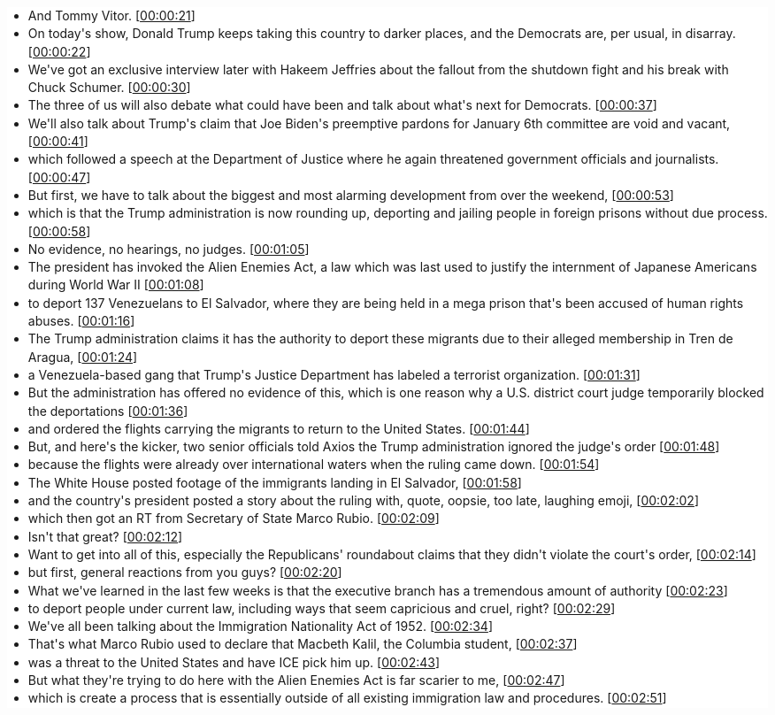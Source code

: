 *  And Tommy Vitor. [[00:00:21](https://www.youtube.com/watch?v=LqsQta0KK98&t=21.76s)]
*  On today's show, Donald Trump keeps taking this country to darker places, and the Democrats are, per usual, in disarray. [[00:00:22](https://www.youtube.com/watch?v=LqsQta0KK98&t=22.72s)]
*  We've got an exclusive interview later with Hakeem Jeffries about the fallout from the shutdown fight and his break with Chuck Schumer. [[00:00:30](https://www.youtube.com/watch?v=LqsQta0KK98&t=30.64s)]
*  The three of us will also debate what could have been and talk about what's next for Democrats. [[00:00:37](https://www.youtube.com/watch?v=LqsQta0KK98&t=37.239999999999995s)]
*  We'll also talk about Trump's claim that Joe Biden's preemptive pardons for January 6th committee are void and vacant, [[00:00:41](https://www.youtube.com/watch?v=LqsQta0KK98&t=41.519999999999996s)]
*  which followed a speech at the Department of Justice where he again threatened government officials and journalists. [[00:00:47](https://www.youtube.com/watch?v=LqsQta0KK98&t=47.64s)]
*  But first, we have to talk about the biggest and most alarming development from over the weekend, [[00:00:53](https://www.youtube.com/watch?v=LqsQta0KK98&t=53.72s)]
*  which is that the Trump administration is now rounding up, deporting and jailing people in foreign prisons without due process. [[00:00:58](https://www.youtube.com/watch?v=LqsQta0KK98&t=58.6s)]
*  No evidence, no hearings, no judges. [[00:01:05](https://www.youtube.com/watch?v=LqsQta0KK98&t=65.52s)]
*  The president has invoked the Alien Enemies Act, a law which was last used to justify the internment of Japanese Americans during World War II [[00:01:08](https://www.youtube.com/watch?v=LqsQta0KK98&t=68.76s)]
*  to deport 137 Venezuelans to El Salvador, where they are being held in a mega prison that's been accused of human rights abuses. [[00:01:16](https://www.youtube.com/watch?v=LqsQta0KK98&t=76.64s)]
*  The Trump administration claims it has the authority to deport these migrants due to their alleged membership in Tren de Aragua, [[00:01:24](https://www.youtube.com/watch?v=LqsQta0KK98&t=84.64s)]
*  a Venezuela-based gang that Trump's Justice Department has labeled a terrorist organization. [[00:01:31](https://www.youtube.com/watch?v=LqsQta0KK98&t=91.8s)]
*  But the administration has offered no evidence of this, which is one reason why a U.S. district court judge temporarily blocked the deportations [[00:01:36](https://www.youtube.com/watch?v=LqsQta0KK98&t=96.24000000000001s)]
*  and ordered the flights carrying the migrants to return to the United States. [[00:01:44](https://www.youtube.com/watch?v=LqsQta0KK98&t=104.28s)]
*  But, and here's the kicker, two senior officials told Axios the Trump administration ignored the judge's order [[00:01:48](https://www.youtube.com/watch?v=LqsQta0KK98&t=108.11999999999999s)]
*  because the flights were already over international waters when the ruling came down. [[00:01:54](https://www.youtube.com/watch?v=LqsQta0KK98&t=114.28s)]
*  The White House posted footage of the immigrants landing in El Salvador, [[00:01:58](https://www.youtube.com/watch?v=LqsQta0KK98&t=118.67999999999999s)]
*  and the country's president posted a story about the ruling with, quote, oopsie, too late, laughing emoji, [[00:02:02](https://www.youtube.com/watch?v=LqsQta0KK98&t=122.39999999999999s)]
*  which then got an RT from Secretary of State Marco Rubio. [[00:02:09](https://www.youtube.com/watch?v=LqsQta0KK98&t=129.07999999999998s)]
*  Isn't that great? [[00:02:12](https://www.youtube.com/watch?v=LqsQta0KK98&t=132.95999999999998s)]
*  Want to get into all of this, especially the Republicans' roundabout claims that they didn't violate the court's order, [[00:02:14](https://www.youtube.com/watch?v=LqsQta0KK98&t=134.51999999999998s)]
*  but first, general reactions from you guys? [[00:02:20](https://www.youtube.com/watch?v=LqsQta0KK98&t=140.32s)]
*  What we've learned in the last few weeks is that the executive branch has a tremendous amount of authority [[00:02:23](https://www.youtube.com/watch?v=LqsQta0KK98&t=143.64s)]
*  to deport people under current law, including ways that seem capricious and cruel, right? [[00:02:29](https://www.youtube.com/watch?v=LqsQta0KK98&t=149.04s)]
*  We've all been talking about the Immigration Nationality Act of 1952. [[00:02:34](https://www.youtube.com/watch?v=LqsQta0KK98&t=154.11999999999998s)]
*  That's what Marco Rubio used to declare that Macbeth Kalil, the Columbia student, [[00:02:37](https://www.youtube.com/watch?v=LqsQta0KK98&t=157.92s)]
*  was a threat to the United States and have ICE pick him up. [[00:02:43](https://www.youtube.com/watch?v=LqsQta0KK98&t=163.12s)]
*  But what they're trying to do here with the Alien Enemies Act is far scarier to me, [[00:02:47](https://www.youtube.com/watch?v=LqsQta0KK98&t=167.24s)]
*  which is create a process that is essentially outside of all existing immigration law and procedures. [[00:02:51](https://www.youtube.com/watch?v=LqsQta0KK98&t=171.72s)]